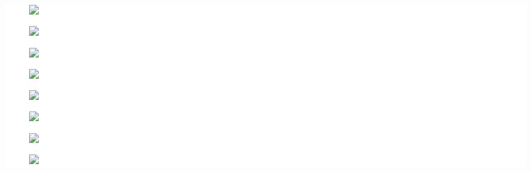 <figure class="align-center">
  <a href="https://ingyu-lee.github.io/assets/images/translations/2/00124.png">
  <img src="https://ingyu-lee.github.io/assets/images/translations/2/00124.png">
  </a>
</figure>

<figure class="align-center">
  <a href="https://ingyu-lee.github.io/assets/images/translations/2/00125.png">
  <img src="https://ingyu-lee.github.io/assets/images/translations/2/00125.png">
  </a>
</figure>

<figure class="align-center">
  <a href="https://ingyu-lee.github.io/assets/images/translations/2/00126.png">
  <img src="https://ingyu-lee.github.io/assets/images/translations/2/00126.png">
  </a>
</figure>

<figure class="align-center">
  <a href="https://ingyu-lee.github.io/assets/images/translations/2/00127.png">
  <img src="https://ingyu-lee.github.io/assets/images/translations/2/00127.png">
  </a>
</figure>

<figure class="align-center">
  <a href="https://ingyu-lee.github.io/assets/images/translations/2/00128.png">
  <img src="https://ingyu-lee.github.io/assets/images/translations/2/00128.png">
  </a>
</figure>

<figure class="align-center">
  <a href="https://ingyu-lee.github.io/assets/images/translations/2/00129.png">
  <img src="https://ingyu-lee.github.io/assets/images/translations/2/00129.png">
  </a>
</figure>

<figure class="align-center">
  <a href="https://ingyu-lee.github.io/assets/images/translations/2/00136.png">
  <img src="https://ingyu-lee.github.io/assets/images/translations/2/00136.png">
  </a>
</figure>

<figure class="align-center">
  <a href="https://ingyu-lee.github.io/assets/images/translations/2/00137.png">
  <img src="https://ingyu-lee.github.io/assets/images/translations/2/00137.png">
  </a>
</figure>
